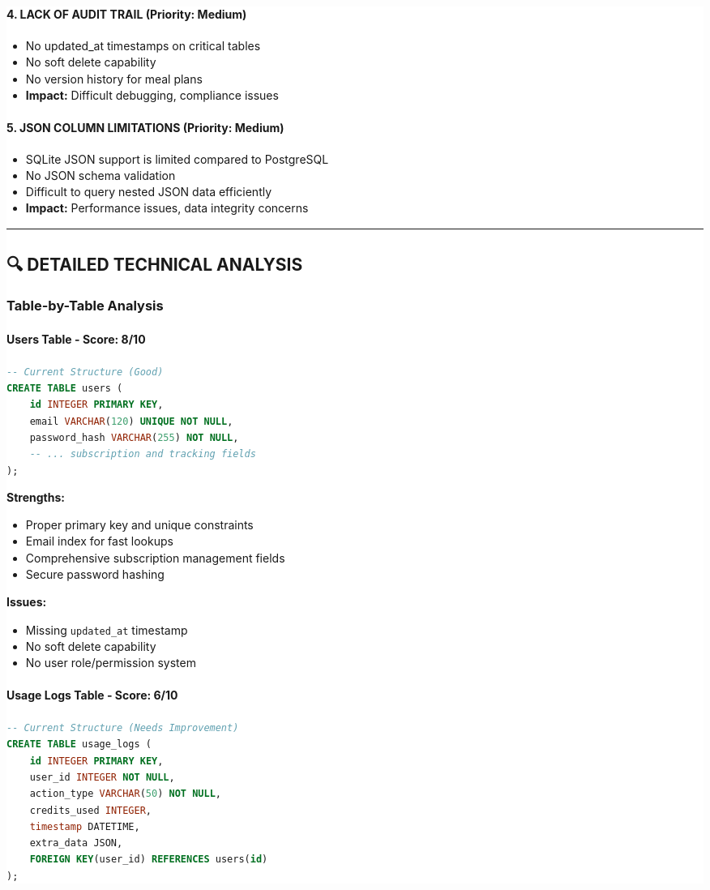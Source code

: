 #### 4. **LACK OF AUDIT TRAIL** (Priority: Medium)
- No updated_at timestamps on critical tables
- No soft delete capability
- No version history for meal plans
- **Impact:** Difficult debugging, compliance issues

#### 5. **JSON COLUMN LIMITATIONS** (Priority: Medium)
- SQLite JSON support is limited compared to PostgreSQL
- No JSON schema validation
- Difficult to query nested JSON data efficiently
- **Impact:** Performance issues, data integrity concerns

---

## 🔍 DETAILED TECHNICAL ANALYSIS

### Table-by-Table Analysis

#### **Users Table** - Score: 8/10
```sql
-- Current Structure (Good)
CREATE TABLE users (
    id INTEGER PRIMARY KEY,
    email VARCHAR(120) UNIQUE NOT NULL,
    password_hash VARCHAR(255) NOT NULL,
    -- ... subscription and tracking fields
);
```

**Strengths:**
- Proper primary key and unique constraints
- Email index for fast lookups
- Comprehensive subscription management fields
- Secure password hashing

**Issues:**
- Missing `updated_at` timestamp
- No soft delete capability
- No user role/permission system

#### **Usage Logs Table** - Score: 6/10
```sql
-- Current Structure (Needs Improvement)
CREATE TABLE usage_logs (
    id INTEGER PRIMARY KEY,
    user_id INTEGER NOT NULL,
    action_type VARCHAR(50) NOT NULL,
    credits_used INTEGER,
    timestamp DATETIME,
    extra_data JSON,
    FOREIGN KEY(user_id) REFERENCES users(id)
);
```
